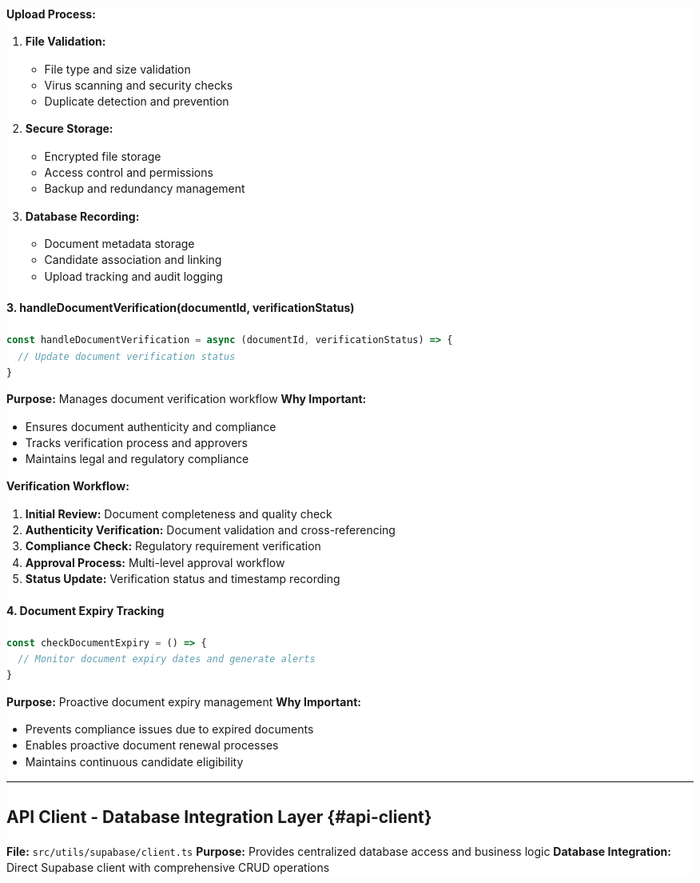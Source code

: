 **Upload Process:**
1. **File Validation:**
   - File type and size validation
   - Virus scanning and security checks
   - Duplicate detection and prevention

2. **Secure Storage:**
   - Encrypted file storage
   - Access control and permissions
   - Backup and redundancy management

3. **Database Recording:**
   - Document metadata storage
   - Candidate association and linking
   - Upload tracking and audit logging

#### 3. **handleDocumentVerification(documentId, verificationStatus)**
```typescript
const handleDocumentVerification = async (documentId, verificationStatus) => {
  // Update document verification status
}
```
**Purpose:** Manages document verification workflow
**Why Important:**
- Ensures document authenticity and compliance
- Tracks verification process and approvers
- Maintains legal and regulatory compliance

**Verification Workflow:**
1. **Initial Review:** Document completeness and quality check
2. **Authenticity Verification:** Document validation and cross-referencing
3. **Compliance Check:** Regulatory requirement verification
4. **Approval Process:** Multi-level approval workflow
5. **Status Update:** Verification status and timestamp recording

#### 4. **Document Expiry Tracking**
```typescript
const checkDocumentExpiry = () => {
  // Monitor document expiry dates and generate alerts
}
```
**Purpose:** Proactive document expiry management
**Why Important:**
- Prevents compliance issues due to expired documents
- Enables proactive document renewal processes
- Maintains continuous candidate eligibility

---

## API Client - Database Integration Layer {#api-client}

**File:** `src/utils/supabase/client.ts`
**Purpose:** Provides centralized database access and business logic
**Database Integration:** Direct Supabase client with comprehensive CRUD operations
